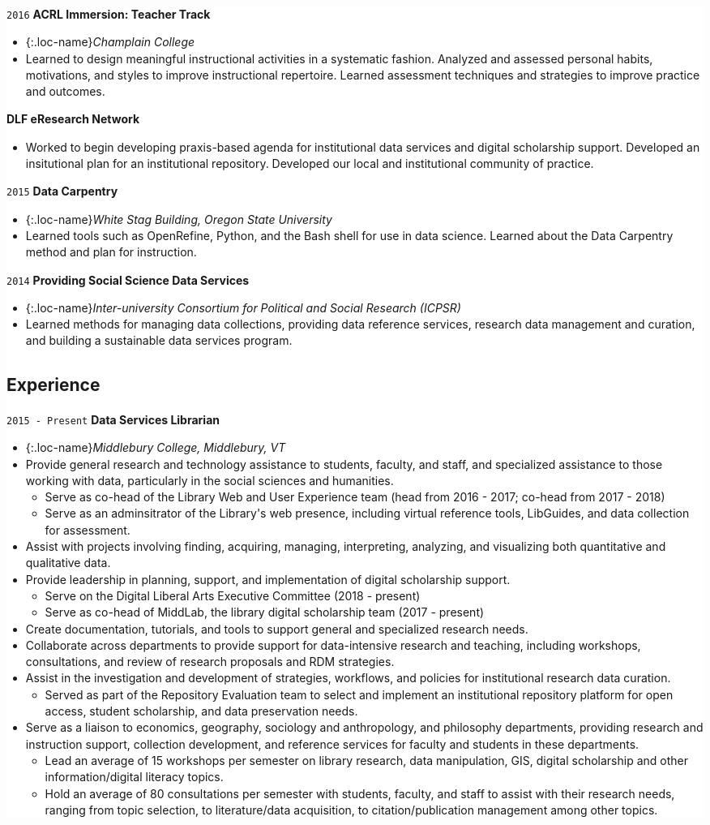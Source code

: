 `2016`
__ACRL Immersion: Teacher Track__

- {:.loc-name}*Champlain College*
- Learned to design meaningful instructional activities in a systematic fashion. Analyzed and assessed personal habits, motivations, and styles to improve instructional repertoire. Learned assessment techniques and strategies to improve practice and outcomes.

__DLF eResearch Network__

- Worked to begin developing praxis-based agenda for institutional data services and digital scholarship support. Developed an insitutional plan for an institutional repository. Developed our local and institutional community of practice.

`2015`
__Data Carpentry__

- {:.loc-name}*White Stag Building, Oregon State University*
- Learned tools such as OpenRefine, Python, and the Bash shell for use in data science. Learned about the Data Carpentry method and plan for instruction.

`2014`
__Providing Social Science Data Services__

- {:.loc-name}*Inter-university Consortium for Political and Social Research (ICPSR)*
- Learned methods for managing data collections, providing data reference services, research data management and curation, and building a sustainable data services program.

## Experience

`2015 - Present`
__Data Services Librarian__

- {:.loc-name}*Middlebury College, Middlebury, VT*
- Provide general research and technology assistance to students, faculty, and staff, and specialized assistance to those working with data, particularly in the social sciences and humanities.
    - Serve as co-head of the Library Web and User Experience team (head from 2016 - 2017; co-head from 2017 - 2018)
    - Serve as an adminsitrator of the Library's web presence, including virtual reference tools, LibGuides, and data collection for assessment.
- Assist with projects involving finding, acquiring, managing, interpreting, analyzing, and visualizing both quantitative and qualitative data.
- Provide leadership in planning, support, and implementation of digital scholarship support.
    - Serve on the Digital Liberal Arts Executive Committee (2018 - present)
    - Serve as co-head of MiddLab, the library digital scholarship team (2017 - present)
- Create documentation, tutorials, and tools to support general and specialized research needs.
- Collaborate across departments to provide support for data-intensive research and teaching, including workshops, consultations, and review of research proposals and RDM strategies.
- Assist in the investigation and development of strategies, workflows, and policies for institutional research data curation.
    - Served as part of the Repository Evaluation team to select and implement an institutional repository platform for open access, student scholarship, and data preservation needs. 
- Serve as a liaison to economics, geography, sociology and anthropology, and philosophy departments, providing research and instruction support, collection development, and reference services for faculty and students in these departments.
    - Lead an average of 15 workshops per semester on library research, data manipulation, GIS, digital scholarship and other information/digital literacy topics.
    - Hold an average of 80 consultations per semester with students, faculty, and staff to assist with their research needs, ranging from topic selection, to literature/data acquisition, to citation/publication management among other topics.
